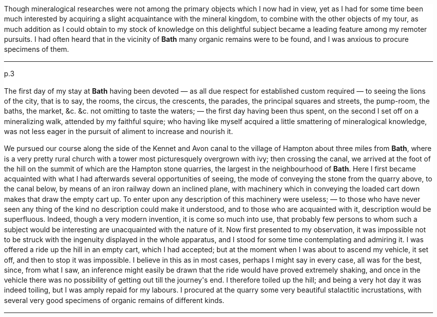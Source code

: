 
Though mineralogical researches were not among the primary objects which 
I now had in view, yet as I had for some time been much interested by acquiring a slight acquaintance with the mineral kingdom, to combine with the 
other objects of my tour, as much addition as I could obtain to my stock of 
knowledge on this delightful subject became a leading feature among my remoter pursuits. I had often heard that in the vicinity of **Bath** many organic 
remains were to be found, and I was anxious to procure specimens of them. 


---

p.3



 
The first day of my stay at **Bath** having been devoted — as all due respect for 
established custom required — to seeing the lions of the city, that is to say, the 
rooms, the circus, the crescents, the parades, the principal squares and streets, 
the pump-room, the baths, the market, &c. &c. not omitting to taste the waters; — the first day having been thus spent, on the second I set off on a mineralizing walk, attended by my faithful squire; who having like myself acquired a 
little smattering of mineralogical knowledge, was not less eager in the pursuit 
of aliment to increase and nourish it.


We pursued our course along the side of the Kennet and Avon canal to the 
village of Hampton about three miles from **Bath**, where is a very pretty rural 
church with a tower most picturesquely overgrown with ivy; then crossing the 
canal, we arrived at the foot of the hill on the summit of which are the Hampton stone quarries, the largest in the neighbourhood of **Bath**. Here I first became acquainted with what I had afterwards several opportunities of seeing, 
the mode of conveying the stone from the quarry above, to the canal below, 
by means of an iron railway down an inclined plane, with machinery which in 
conveying the loaded cart down makes that draw the empty cart up. To enter 
upon any description of this machinery were useless; — to those who have never seen any thing of the kind no description could make it understood, and 
to those who are acquainted with it, description would be superfluous. Indeed, 
though a very modern invention, it is come so much into use, that probably 
few persons to whom such a subject would be interesting are unacquainted 
with the nature of it. Now first presented to my observation, it was impossible not to be struck with the ingenuity displayed in the whole apparatus, and I 
stood for some time contemplating and admiring it. I was offered a ride up 
the hill in an empty cart, which I had accepted; but at the moment when I 
was about to ascend my vehicle, it set off, and then to stop it was impossible. 
I believe in this as in most cases, perhaps I might say in every case, all was 
for 
the best, since, from what I saw, an inference might easily be drawn that the 
ride would have proved extremely shaking, and once in the vehicle there was 
no possibility of getting out till the journey's end. I therefore toiled up the 
hill; and being a very hot day it was indeed toiling, but I was amply repaid for 
my labours. I procured at the quarry some very beautiful stalactitic incrustations, with several very good specimens of organic remains of different kinds. 


---